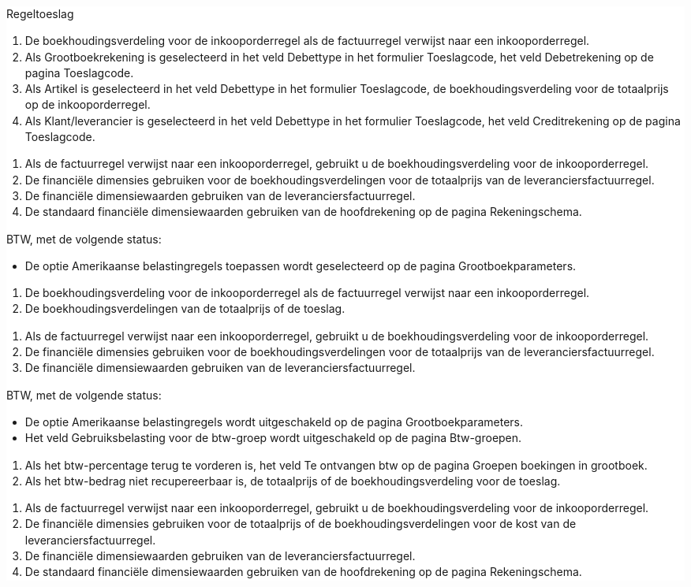 </ol></td>
</tr>
<tr class="odd">
<td>Regeltoeslag</td>
<td><ol>
<li>De boekhoudingsverdeling voor de inkooporderregel als de factuurregel verwijst naar een inkooporderregel.</li>
<li>Als Grootboekrekening is geselecteerd in het veld Debettype in het formulier Toeslagcode, het veld Debetrekening op de pagina Toeslagcode.</li>
<li>Als Artikel is geselecteerd in het veld Debettype in het formulier Toeslagcode, de boekhoudingsverdeling voor de totaalprijs op de inkooporderregel.</li>
<li>Als Klant/leverancier is geselecteerd in het veld Debettype in het formulier Toeslagcode, het veld Creditrekening op de pagina Toeslagcode.</li>
</ol></td>
<td><ol>
<li>Als de factuurregel verwijst naar een inkooporderregel, gebruikt u de boekhoudingsverdeling voor de inkooporderregel.</li>
<li>De financiële dimensies gebruiken voor de boekhoudingsverdelingen voor de totaalprijs van de leveranciersfactuurregel.</li>
<li>De financiële dimensiewaarden gebruiken van de leveranciersfactuurregel.</li>
<li>De standaard financiële dimensiewaarden gebruiken van de hoofdrekening op de pagina Rekeningschema.</li>
</ol></td>
</tr>
<tr class="even">
<td>BTW, met de volgende status:
<ul>
<li>De optie Amerikaanse belastingregels toepassen wordt geselecteerd op de pagina Grootboekparameters.</li>
</ul></td>
<td><ol>
<li>De boekhoudingsverdeling voor de inkooporderregel als de factuurregel verwijst naar een inkooporderregel.</li>
<li>De boekhoudingsverdelingen van de totaalprijs of de toeslag.</li>
</ol></td>
<td><ol>
<li>Als de factuurregel verwijst naar een inkooporderregel, gebruikt u de boekhoudingsverdeling voor de inkooporderregel.</li>
<li>De financiële dimensies gebruiken voor de boekhoudingsverdelingen voor de totaalprijs van de leveranciersfactuurregel.</li>
<li>De financiële dimensiewaarden gebruiken van de leveranciersfactuurregel.</li>
</ol></td>
</tr>
<tr class="odd">
<td>BTW, met de volgende status:
<ul>
<li>De optie Amerikaanse belastingregels wordt uitgeschakeld op de pagina Grootboekparameters.</li>
<li>Het veld Gebruiksbelasting voor de btw-groep wordt uitgeschakeld op de pagina Btw-groepen.</li>
</ul></td>
<td><ol>
<li>Als het btw-percentage terug te vorderen is, het veld Te ontvangen btw op de pagina Groepen boekingen in grootboek.</li>
<li>Als het btw-bedrag niet recupereerbaar is, de totaalprijs of de boekhoudingsverdeling voor de toeslag.</li>
</ol></td>
<td><ol>
<li>Als de factuurregel verwijst naar een inkooporderregel, gebruikt u de boekhoudingsverdeling voor de inkooporderregel.</li>
<li>De financiële dimensies gebruiken voor de totaalprijs of de boekhoudingsverdelingen voor de kost van de leveranciersfactuurregel.</li>
<li>De financiële dimensiewaarden gebruiken van de leveranciersfactuurregel.</li>
<li>De standaard financiële dimensiewaarden gebruiken van de hoofdrekening op de pagina Rekeningschema.</li>
</ol></td>